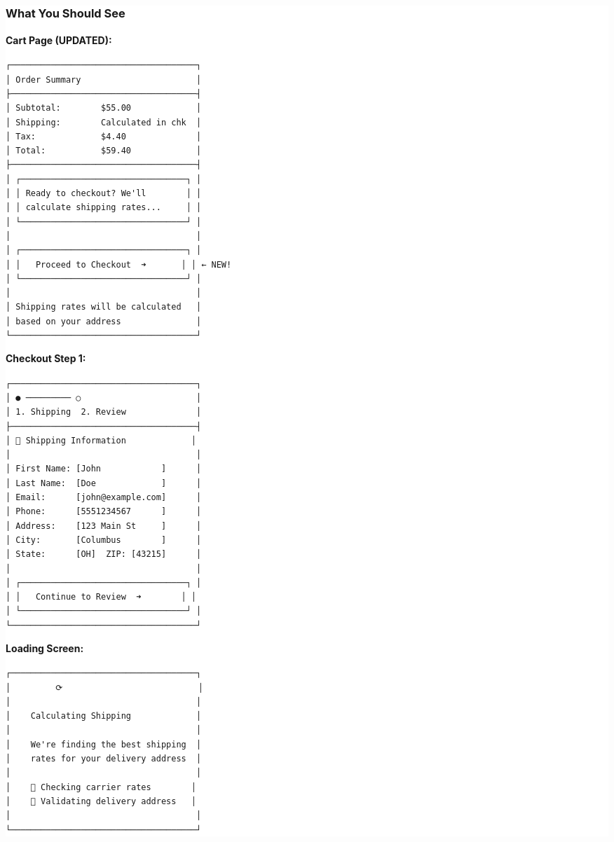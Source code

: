 ### What You Should See

**Cart Page (UPDATED):**
```
┌─────────────────────────────────────┐
│ Order Summary                       │
├─────────────────────────────────────┤
│ Subtotal:        $55.00             │
│ Shipping:        Calculated in chk  │
│ Tax:             $4.40              │
│ Total:           $59.40             │
├─────────────────────────────────────┤
│ ┌─────────────────────────────────┐ │
│ │ Ready to checkout? We'll        │ │
│ │ calculate shipping rates...     │ │
│ └─────────────────────────────────┘ │
│                                     │
│ ┌─────────────────────────────────┐ │
│ │   Proceed to Checkout  ➜       │ │ ← NEW!
│ └─────────────────────────────────┘ │
│                                     │
│ Shipping rates will be calculated   │
│ based on your address               │
└─────────────────────────────────────┘
```

**Checkout Step 1:**
```
┌─────────────────────────────────────┐
│ ● ───────── ○                       │
│ 1. Shipping  2. Review              │
├─────────────────────────────────────┤
│ 📍 Shipping Information             │
│                                     │
│ First Name: [John            ]      │
│ Last Name:  [Doe             ]      │
│ Email:      [john@example.com]      │
│ Phone:      [5551234567      ]      │
│ Address:    [123 Main St     ]      │
│ City:       [Columbus        ]      │
│ State:      [OH]  ZIP: [43215]      │
│                                     │
│ ┌─────────────────────────────────┐ │
│ │   Continue to Review  ➜        │ │
│ └─────────────────────────────────┘ │
└─────────────────────────────────────┘
```

**Loading Screen:**
```
┌─────────────────────────────────────┐
│         ⟳                           │
│                                     │
│    Calculating Shipping             │
│                                     │
│    We're finding the best shipping  │
│    rates for your delivery address  │
│                                     │
│    🚚 Checking carrier rates        │
│    📍 Validating delivery address   │
│                                     │
└─────────────────────────────────────┘
```
